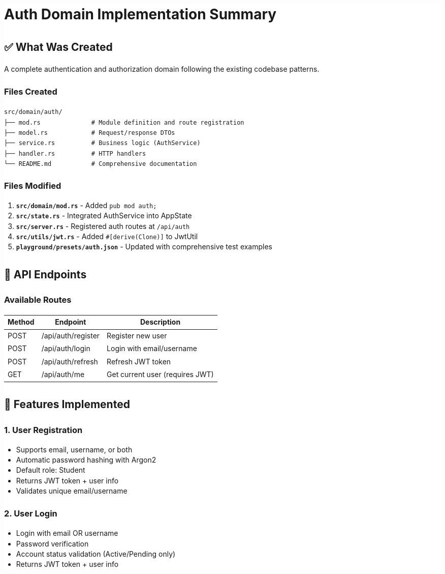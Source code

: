 # Auth Domain Implementation Summary

## ✅ What Was Created

A complete authentication and authorization domain following the existing codebase patterns.

### Files Created

```
src/domain/auth/
├── mod.rs              # Module definition and route registration
├── model.rs            # Request/response DTOs
├── service.rs          # Business logic (AuthService)
├── handler.rs          # HTTP handlers
└── README.md           # Comprehensive documentation
```

### Files Modified

1. **`src/domain/mod.rs`** - Added `pub mod auth;`
2. **`src/state.rs`** - Integrated AuthService into AppState
3. **`src/server.rs`** - Registered auth routes at `/api/auth`
4. **`src/utils/jwt.rs`** - Added `#[derive(Clone)]` to JwtUtil
5. **`playground/presets/auth.json`** - Updated with comprehensive test examples

## 🚀 API Endpoints

### Available Routes

| Method | Endpoint              | Description                    |
|--------|-----------------------|--------------------------------|
| POST   | /api/auth/register    | Register new user              |
| POST   | /api/auth/login       | Login with email/username      |
| POST   | /api/auth/refresh     | Refresh JWT token              |
| GET    | /api/auth/me          | Get current user (requires JWT)|

## 🔐 Features Implemented

### 1. **User Registration**
- Supports email, username, or both
- Automatic password hashing with Argon2
- Default role: Student
- Returns JWT token + user info
- Validates unique email/username

### 2. **User Login**
- Login with email OR username
- Password verification
- Account status validation (Active/Pending only)
- Returns JWT token + user info
